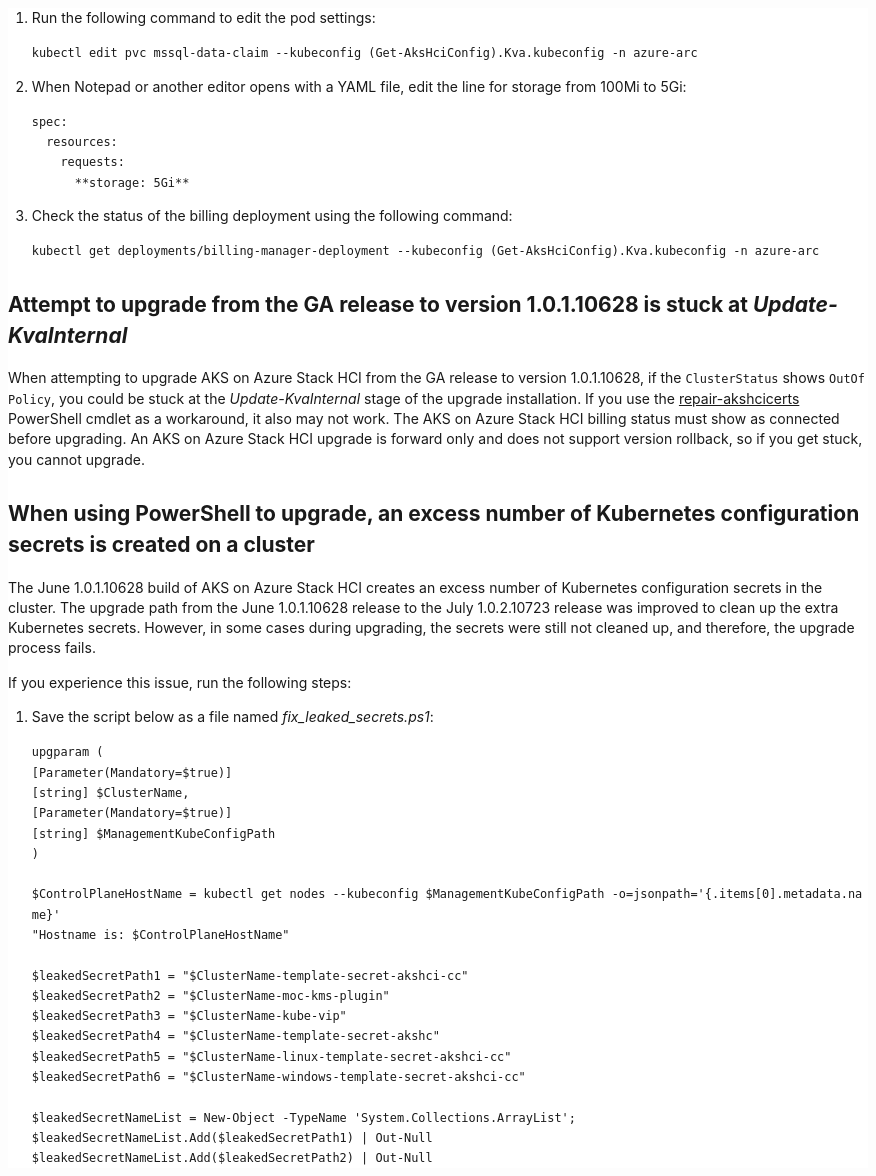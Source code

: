    1. Run the following command to edit the pod settings:

      ```
      kubectl edit pvc mssql-data-claim --kubeconfig (Get-AksHciConfig).Kva.kubeconfig -n azure-arc
      ```

   2. When Notepad or another editor opens with a YAML file, edit the line for storage from 100Mi to 5Gi:

      ```
      spec:
        resources:
          requests:
            **storage: 5Gi**
       ```

   3. Check the status of the billing deployment using the following command:

      ```
      kubectl get deployments/billing-manager-deployment --kubeconfig (Get-AksHciConfig).Kva.kubeconfig -n azure-arc
      ```

## Attempt to upgrade from the GA release to version 1.0.1.10628 is stuck at _Update-KvaInternal_

When attempting to upgrade AKS on Azure Stack HCI from the GA release to version 1.0.1.10628, if the `ClusterStatus` shows `OutOfPolicy`, you could be stuck at the _Update-KvaInternal_ stage of the upgrade installation. If you use the [repair-akshcicerts](./reference/ps/repair-akshcicerts.md) PowerShell cmdlet as a workaround, it also may not work. The AKS on Azure Stack HCI billing status must show as connected before upgrading. An AKS on Azure Stack HCI upgrade is forward only and does not support version rollback, so if you get stuck, you cannot upgrade.

## When using PowerShell to upgrade, an excess number of Kubernetes configuration secrets is created on a cluster
The June 1.0.1.10628 build of AKS on Azure Stack HCI creates an excess number of Kubernetes configuration secrets in the cluster. The upgrade path from the June 1.0.1.10628 release to the July 1.0.2.10723 release was improved to clean up the extra Kubernetes secrets. However, in some cases during upgrading, the secrets were still not cleaned up, and therefore, the upgrade process fails.

If you experience this issue, run the following steps:

1. Save the script below as a file named _fix_leaked_secrets.ps1_:

   ```
   upgparam (
   [Parameter(Mandatory=$true)]
   [string] $ClusterName,
   [Parameter(Mandatory=$true)]
   [string] $ManagementKubeConfigPath
   )

   $ControlPlaneHostName = kubectl get nodes --kubeconfig $ManagementKubeConfigPath -o=jsonpath='{.items[0].metadata.name}'
   "Hostname is: $ControlPlaneHostName"

   $leakedSecretPath1 = "$ClusterName-template-secret-akshci-cc"
   $leakedSecretPath2 = "$ClusterName-moc-kms-plugin"
   $leakedSecretPath3 = "$ClusterName-kube-vip"
   $leakedSecretPath4 = "$ClusterName-template-secret-akshc"
   $leakedSecretPath5 = "$ClusterName-linux-template-secret-akshci-cc"
   $leakedSecretPath6 = "$ClusterName-windows-template-secret-akshci-cc"

   $leakedSecretNameList = New-Object -TypeName 'System.Collections.ArrayList';
   $leakedSecretNameList.Add($leakedSecretPath1) | Out-Null
   $leakedSecretNameList.Add($leakedSecretPath2) | Out-Null
   ```